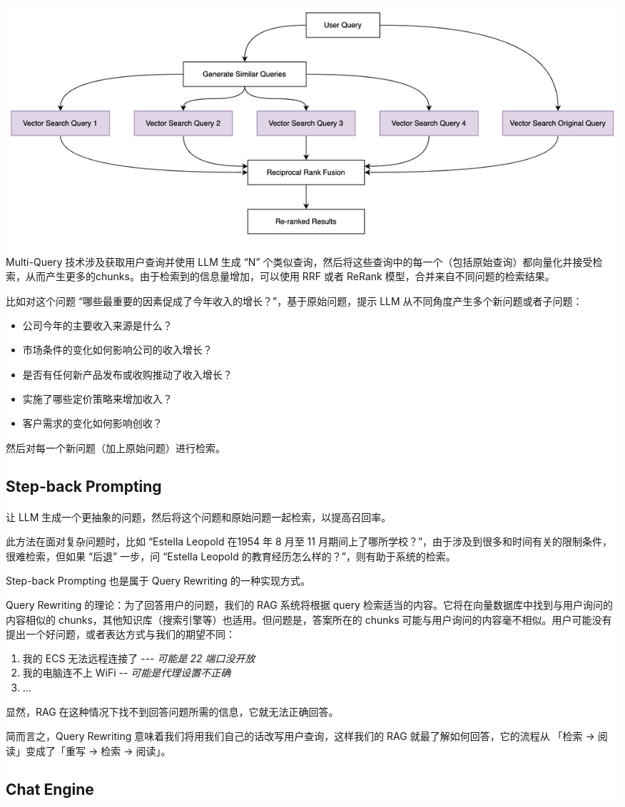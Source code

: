 ![](/assets/img/rag-9.png)

Multi-Query 技术涉及获取用户查询并使用 LLM 生成 “N” 个类似查询，然后将这些查询中的每一个（包括原始查询）都向量化并接受检索，从而产生更多的chunks。由于检索到的信息量增加，可以使用 RRF 或者 ReRank 模型，合并来自不同问题的检索结果。

比如对这个问题 “哪些最重要的因素促成了今年收入的增长？”，基于原始问题，提示 LLM 从不同角度产生多个新问题或者子问题：

- 公司今年的主要收入来源是什么？

- 市场条件的变化如何影响公司的收入增长？

- 是否有任何新产品发布或收购推动了收入增长？

- 实施了哪些定价策略来增加收入？

- 客户需求的变化如何影响创收？

然后对每一个新问题（加上原始问题）进行检索。

## Step-back Prompting

让 LLM 生成一个更抽象的问题，然后将这个问题和原始问题一起检索，以提高召回率。

此方法在面对复杂问题时，比如 “Estella Leopold 在1954 年 8 月至 11 月期间上了哪所学校？”，由于涉及到很多和时间有关的限制条件，很难检索，但如果 “后退” 一步，问 “Estella Leopold 的教育经历怎么样的？”，则有助于系统的检索。

Step-back Prompting 也是属于 Query Rewriting 的一种实现方式。

Query Rewriting 的理论：为了回答用户的问题，我们的 RAG 系统将根据 query 检索适当的内容。它将在向量数据库中找到与用户询问的内容相似的 chunks，其他知识库（搜索引擎等）也适用。但问题是，答案所在的 chunks 可能与用户询问的内容毫不相似。用户可能没有提出一个好问题，或者表达方式与我们的期望不同：

1. 我的 ECS 无法远程连接了 --- *可能是 22 端口没开放*
2. 我的电脑连不上 WiFi -- *可能是代理设置不正确*
3. ...

显然，RAG 在这种情况下找不到回答问题所需的信息，它就无法正确回答。

简而言之，Query Rewriting 意味着我们将用我们自己的话改写用户查询，这样我们的 RAG 就最了解如何回答，它的流程从 「检索 -> 阅读」变成了「重写 -> 检索 -> 阅读」。

## Chat Engine
